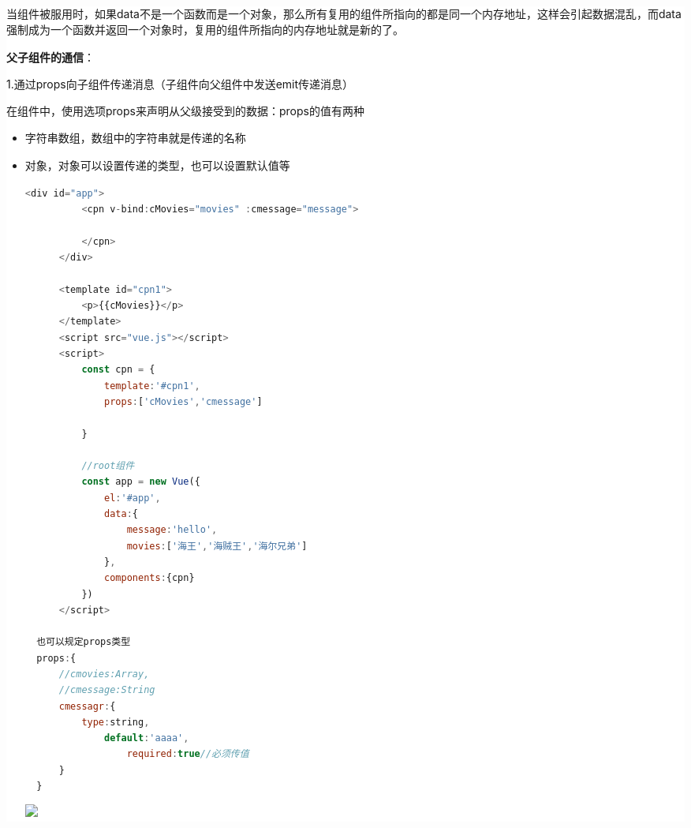 当组件被服用时，如果data不是一个函数而是一个对象，那么所有复用的组件所指向的都是同一个内存地址，这样会引起数据混乱，而data强制成为一个函数并返回一个对象时，复用的组件所指向的内存地址就是新的了。

**父子组件的通信**：

1.通过props向子组件传递消息（子组件向父组件中发送emit传递消息）

在组件中，使用选项props来声明从父级接受到的数据：props的值有两种 

+ 字符串数组，数组中的字符串就是传递的名称

+ 对象，对象可以设置传递的类型，也可以设置默认值等 

  ```js
  <div id="app">
  			<cpn v-bind:cMovies="movies" :cmessage="message">
  				
  			</cpn>
  		</div>
  		
  		<template id="cpn1">
  			<p>{{cMovies}}</p>
  		</template>
  		<script src="vue.js"></script>
  		<script>
  			const cpn = {
  				template:'#cpn1',
  				props:['cMovies','cmessage']
                 
  			}
  			
  			//root组件
  			const app = new Vue({
  				el:'#app',
  				data:{
  					message:'hello',
  					movies:['海王','海贼王','海尔兄弟']
  				},
  				components:{cpn}
  			})
  		</script>
  
    也可以规定props类型
    props:{
        //cmovies:Array,
        //cmessage:String
        cmessagr:{
            type:string,
                default:'aaaa',
                    required:true//必须传值
        }
    }
  ```

  ![](E:\pmh\笔记\img\3.png)
